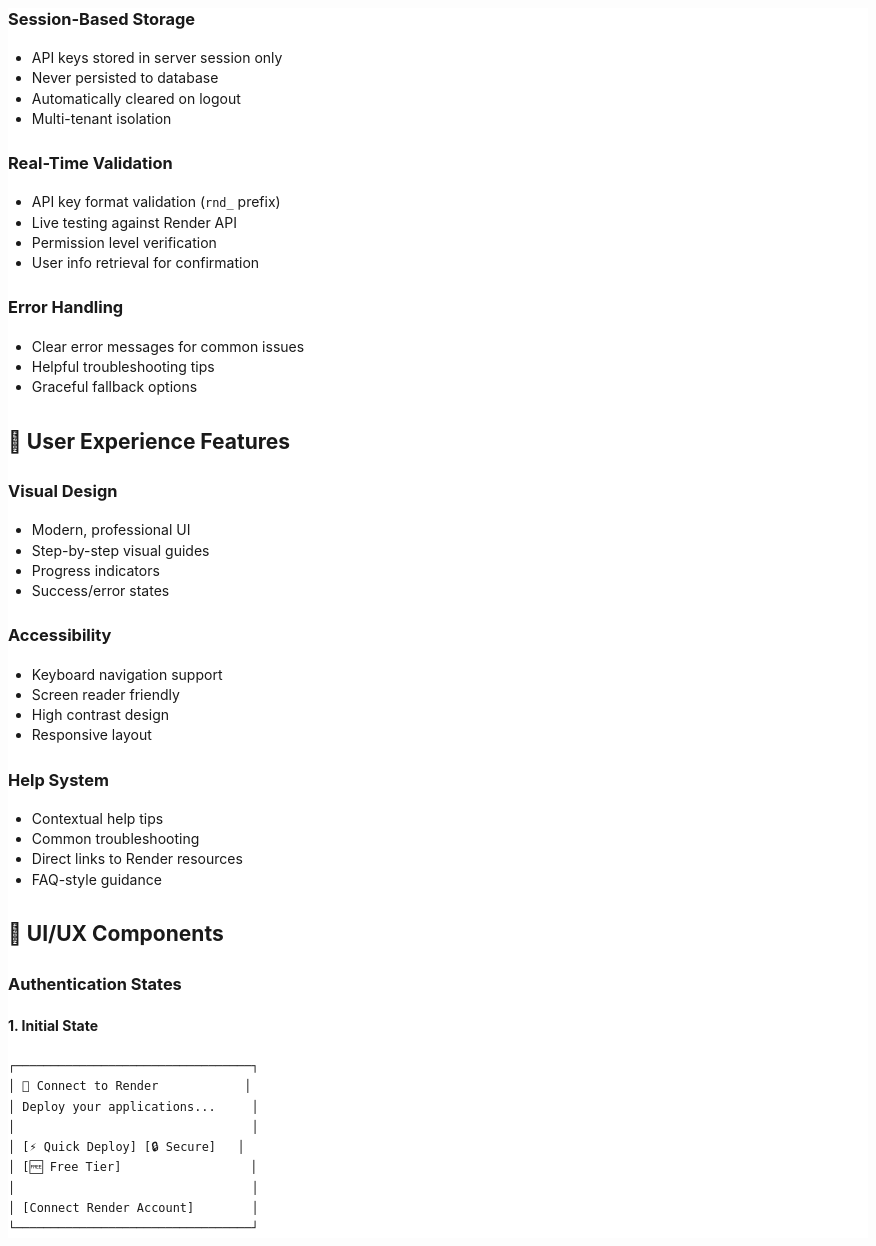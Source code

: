 ### Session-Based Storage

- API keys stored in server session only
- Never persisted to database
- Automatically cleared on logout
- Multi-tenant isolation

### Real-Time Validation

- API key format validation (`rnd_` prefix)
- Live testing against Render API
- Permission level verification
- User info retrieval for confirmation

### Error Handling

- Clear error messages for common issues
- Helpful troubleshooting tips
- Graceful fallback options

## 📱 **User Experience Features**

### Visual Design

- Modern, professional UI
- Step-by-step visual guides
- Progress indicators
- Success/error states

### Accessibility

- Keyboard navigation support
- Screen reader friendly
- High contrast design
- Responsive layout

### Help System

- Contextual help tips
- Common troubleshooting
- Direct links to Render resources
- FAQ-style guidance

## 🎨 **UI/UX Components**

### Authentication States

#### 1. **Initial State**

```
┌─────────────────────────────────┐
│ 🚀 Connect to Render            │
│ Deploy your applications...     │
│                                 │
│ [⚡ Quick Deploy] [🔒 Secure]   │
│ [🆓 Free Tier]                  │
│                                 │
│ [Connect Render Account]        │
└─────────────────────────────────┘
```
